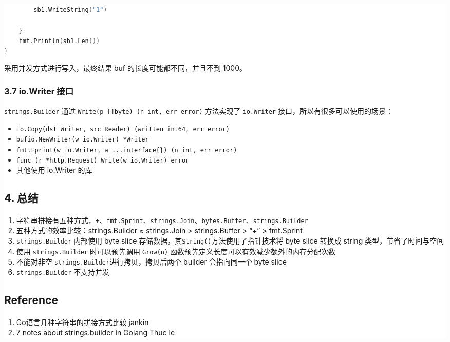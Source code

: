 ```go
		sb1.WriteString("1")

	}
	fmt.Println(sb1.Len())
}
```

采用并发方式进行写入，最终结果 buf 的长度可能都不同，并且不到 1000。

### 3.7 io.Writer 接口

`strings.Builder` 通过 `Write(p []byte) (n int, err error)` 方法实现了 `io.Writer` 接口，所以有很多可以使用的场景：

- `io.Copy(dst Writer, src Reader) (written int64, err error)`
- `bufio.NewWriter(w io.Writer) *Writer`
- `fmt.Fprint(w io.Writer, a ...interface{}) (n int, err error)`
- `func (r *http.Request) Write(w io.Writer) error`
- 其他使用 io.Writer 的库

## 4. 总结

1. 字符串拼接有五种方式，`+`、`fmt.Sprint`、`strings.Join`、`bytes.Buffer`、`strings.Builder`
2. 五种方式的效率比较：strings.Builder ≈ strings.Join > strings.Buffer > “+” > fmt.Sprint
3. `strings.Builder` 内部使用 byte slice 存储数据，其`String()`方法使用了指针技术将 byte slice 转换成 string 类型，节省了时间与空间
4. 使用 `strings.Builder` 时可以预先调用 `Grow(n)` 函数预先定义长度可以有效减少额外的内存分配次数
5. 不能对非空 `strings.Builder`进行拷贝，拷贝后两个 builder 会指向同一个 byte slice
6. `strings.Builder` 不支持并发

## Reference 

1. [Go语言几种字符串的拼接方式比较](https://segmentfault.com/a/1190000040275250)  jankin
1. [7 notes about strings.builder in Golang](https://medium.com/@thuc/8-notes-about-strings-builder-in-golang-65260daae6e9) Thuc le